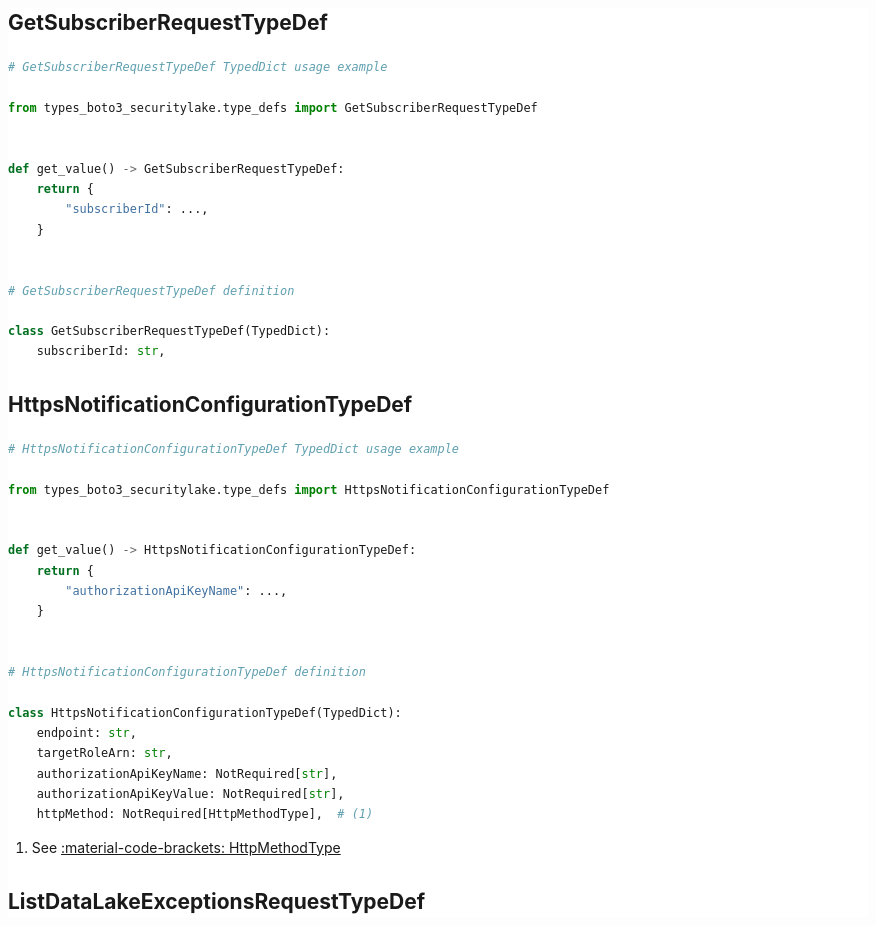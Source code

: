 ```python
```


## GetSubscriberRequestTypeDef

```python
# GetSubscriberRequestTypeDef TypedDict usage example

from types_boto3_securitylake.type_defs import GetSubscriberRequestTypeDef


def get_value() -> GetSubscriberRequestTypeDef:
    return {
        "subscriberId": ...,
    }


# GetSubscriberRequestTypeDef definition

class GetSubscriberRequestTypeDef(TypedDict):
    subscriberId: str,
```


## HttpsNotificationConfigurationTypeDef

```python
# HttpsNotificationConfigurationTypeDef TypedDict usage example

from types_boto3_securitylake.type_defs import HttpsNotificationConfigurationTypeDef


def get_value() -> HttpsNotificationConfigurationTypeDef:
    return {
        "authorizationApiKeyName": ...,
    }


# HttpsNotificationConfigurationTypeDef definition

class HttpsNotificationConfigurationTypeDef(TypedDict):
    endpoint: str,
    targetRoleArn: str,
    authorizationApiKeyName: NotRequired[str],
    authorizationApiKeyValue: NotRequired[str],
    httpMethod: NotRequired[HttpMethodType],  # (1)
```

1. See [:material-code-brackets: HttpMethodType](./literals.md#httpmethodtype)

## ListDataLakeExceptionsRequestTypeDef
